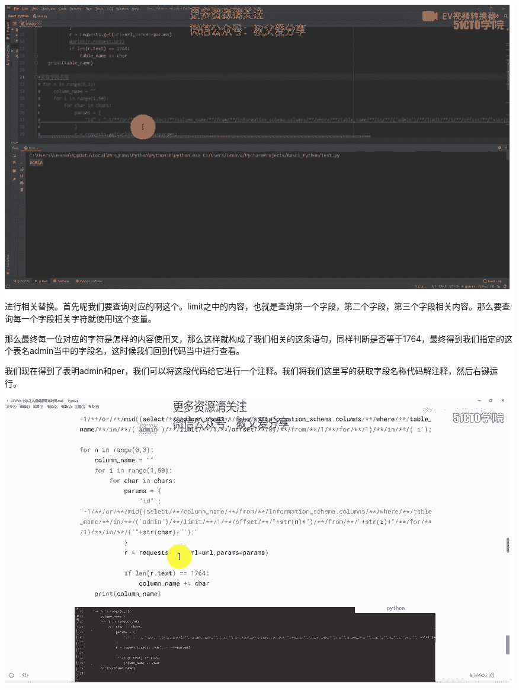 ![](img/a13c6095fa0057d355dbf9fbf196127a_23.png)

进行相关替换。首先呢我们要查询对应的啊这个。limit之中的内容，也就是查询第一个字段，第二个字段，第三个字段相关内容。那么要查询每一个字段相关字符就使用I这个变量。

那么最终每一位对应的字符是怎样的内容使用叉，那么这样就构成了我们相关的这条语句，同样判断是否等于1764，最终得到我们指定的这个表名admin当中的字段名，这时候我们回到代码当中进行查看。

我们现在得到了表明admin和per，我们可以将这段代码给它进行一个注释。我们将我们这里写的获取字段名称代码解注释，然后右键运行。



![](img/a13c6095fa0057d355dbf9fbf196127a_25.png)
